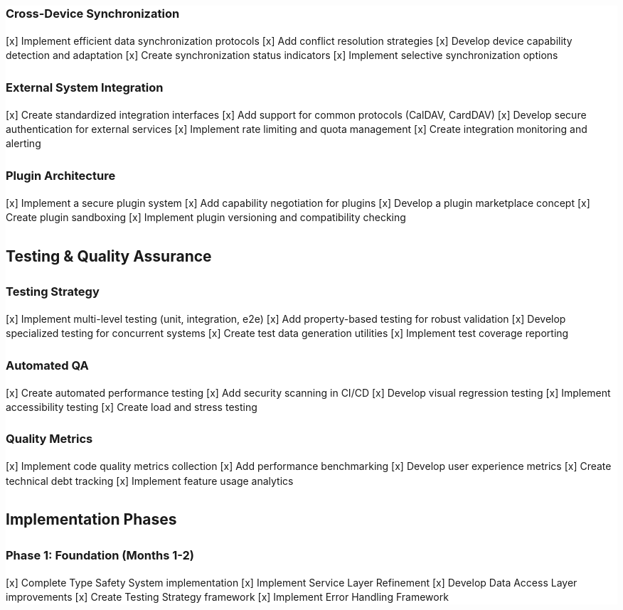 ### Cross-Device Synchronization
[x] Implement efficient data synchronization protocols
[x] Add conflict resolution strategies
[x] Develop device capability detection and adaptation
[x] Create synchronization status indicators
[x] Implement selective synchronization options

### External System Integration
[x] Create standardized integration interfaces
[x] Add support for common protocols (CalDAV, CardDAV)
[x] Develop secure authentication for external services
[x] Implement rate limiting and quota management
[x] Create integration monitoring and alerting

### Plugin Architecture
[x] Implement a secure plugin system
[x] Add capability negotiation for plugins
[x] Develop a plugin marketplace concept
[x] Create plugin sandboxing
[x] Implement plugin versioning and compatibility checking

## Testing & Quality Assurance

### Testing Strategy
[x] Implement multi-level testing (unit, integration, e2e)
[x] Add property-based testing for robust validation
[x] Develop specialized testing for concurrent systems
[x] Create test data generation utilities
[x] Implement test coverage reporting

### Automated QA
[x] Create automated performance testing
[x] Add security scanning in CI/CD
[x] Develop visual regression testing
[x] Implement accessibility testing
[x] Create load and stress testing

### Quality Metrics
[x] Implement code quality metrics collection
[x] Add performance benchmarking
[x] Develop user experience metrics
[x] Create technical debt tracking
[x] Implement feature usage analytics

## Implementation Phases

### Phase 1: Foundation (Months 1-2)
[x] Complete Type Safety System implementation
[x] Implement Service Layer Refinement
[x] Develop Data Access Layer improvements
[x] Create Testing Strategy framework
[x] Implement Error Handling Framework
